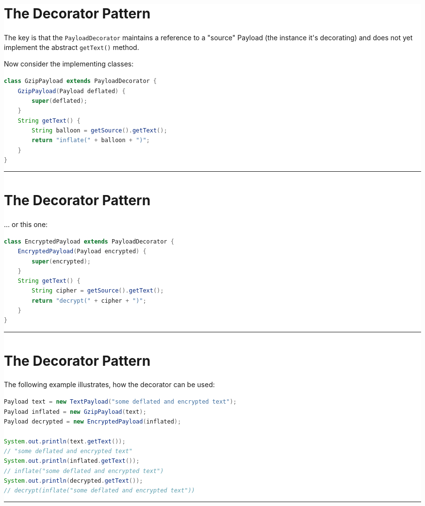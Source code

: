 
# The Decorator Pattern

The key is that the `PayloadDecorator` maintains a reference to a "source" Payload (the instance it's decorating) and does not yet implement the abstract `getText()` method.

Now consider the implementing classes:

```java
class GzipPayload extends PayloadDecorator {
	GzipPayload(Payload deflated) {
		super(deflated);
	}
	String getText() {
		String balloon = getSource().getText();
		return "inflate(" + balloon + ")";
	}
}
```
---

# The Decorator Pattern


... or this one:

```java
class EncryptedPayload extends PayloadDecorator {
	EncryptedPayload(Payload encrypted) {
		super(encrypted);
	}
	String getText() {
		String cipher = getSource().getText();
		return "decrypt(" + cipher + ")";
	}
}
```

---

# The Decorator Pattern

The following example illustrates, how the decorator can be used:

```java
Payload text = new TextPayload("some deflated and encrypted text");
Payload inflated = new GzipPayload(text);
Payload decrypted = new EncryptedPayload(inflated);

System.out.println(text.getText());
// "some deflated and encrypted text"
System.out.println(inflated.getText());
// inflate("some deflated and encrypted text")
System.out.println(decrypted.getText());
// decrypt(inflate("some deflated and encrypted text"))
```

---